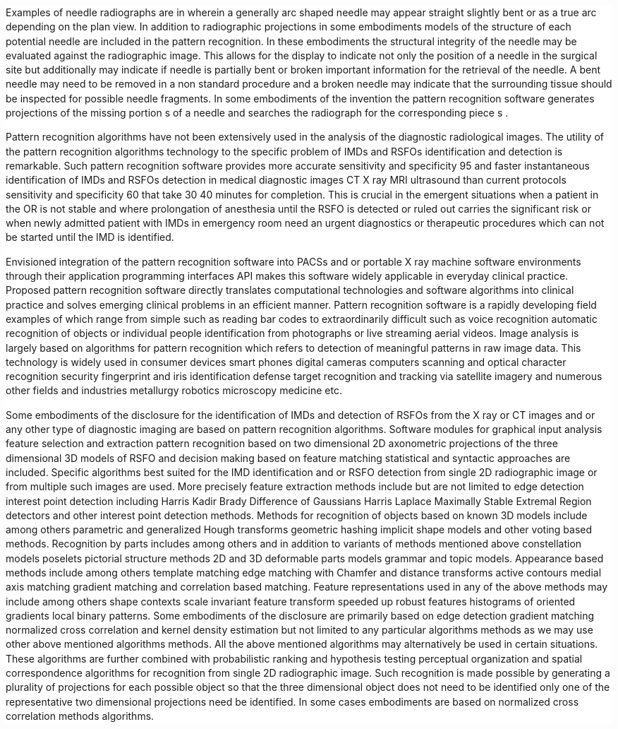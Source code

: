 Examples of needle radiographs are in wherein a generally arc shaped needle may appear straight slightly bent or as a true arc depending on the plan view. In addition to radiographic projections in some embodiments models of the structure of each potential needle are included in the pattern recognition. In these embodiments the structural integrity of the needle may be evaluated against the radiographic image. This allows for the display to indicate not only the position of a needle in the surgical site but additionally may indicate if needle is partially bent or broken important information for the retrieval of the needle. A bent needle may need to be removed in a non standard procedure and a broken needle may indicate that the surrounding tissue should be inspected for possible needle fragments. In some embodiments of the invention the pattern recognition software generates projections of the missing portion s of a needle and searches the radiograph for the corresponding piece s .

Pattern recognition algorithms have not been extensively used in the analysis of the diagnostic radiological images. The utility of the pattern recognition algorithms technology to the specific problem of IMDs and RSFOs identification and detection is remarkable. Such pattern recognition software provides more accurate sensitivity and specificity 95 and faster instantaneous identification of IMDs and RSFOs detection in medical diagnostic images CT X ray MRI ultrasound than current protocols sensitivity and specificity 60 that take 30 40 minutes for completion. This is crucial in the emergent situations when a patient in the OR is not stable and where prolongation of anesthesia until the RSFO is detected or ruled out carries the significant risk or when newly admitted patient with IMDs in emergency room need an urgent diagnostics or therapeutic procedures which can not be started until the IMD is identified.

Envisioned integration of the pattern recognition software into PACSs and or portable X ray machine software environments through their application programming interfaces API makes this software widely applicable in everyday clinical practice. Proposed pattern recognition software directly translates computational technologies and software algorithms into clinical practice and solves emerging clinical problems in an efficient manner. Pattern recognition software is a rapidly developing field examples of which range from simple such as reading bar codes to extraordinarily difficult such as voice recognition automatic recognition of objects or individual people identification from photographs or live streaming aerial videos. Image analysis is largely based on algorithms for pattern recognition which refers to detection of meaningful patterns in raw image data. This technology is widely used in consumer devices smart phones digital cameras computers scanning and optical character recognition security fingerprint and iris identification defense target recognition and tracking via satellite imagery and numerous other fields and industries metallurgy robotics microscopy medicine etc. 

Some embodiments of the disclosure for the identification of IMDs and detection of RSFOs from the X ray or CT images and or any other type of diagnostic imaging are based on pattern recognition algorithms. Software modules for graphical input analysis feature selection and extraction pattern recognition based on two dimensional 2D axonometric projections of the three dimensional 3D models of RSFO and decision making based on feature matching statistical and syntactic approaches are included. Specific algorithms best suited for the IMD identification and or RSFO detection from single 2D radiographic image or from multiple such images are used. More precisely feature extraction methods include but are not limited to edge detection interest point detection including Harris Kadir Brady Difference of Gaussians Harris Laplace Maximally Stable Extremal Region detectors and other interest point detection methods. Methods for recognition of objects based on known 3D models include among others parametric and generalized Hough transforms geometric hashing implicit shape models and other voting based methods. Recognition by parts includes among others and in addition to variants of methods mentioned above constellation models poselets pictorial structure methods 2D and 3D deformable parts models grammar and topic models. Appearance based methods include among others template matching edge matching with Chamfer and distance transforms active contours medial axis matching gradient matching and correlation based matching. Feature representations used in any of the above methods may include among others shape contexts scale invariant feature transform speeded up robust features histograms of oriented gradients local binary patterns. Some embodiments of the disclosure are primarily based on edge detection gradient matching normalized cross correlation and kernel density estimation but not limited to any particular algorithms methods as we may use other above mentioned algorithms methods. All the above mentioned algorithms may alternatively be used in certain situations. These algorithms are further combined with probabilistic ranking and hypothesis testing perceptual organization and spatial correspondence algorithms for recognition from single 2D radiographic image. Such recognition is made possible by generating a plurality of projections for each possible object so that the three dimensional object does not need to be identified only one of the representative two dimensional projections need be identified. In some cases embodiments are based on normalized cross correlation methods algorithms.
